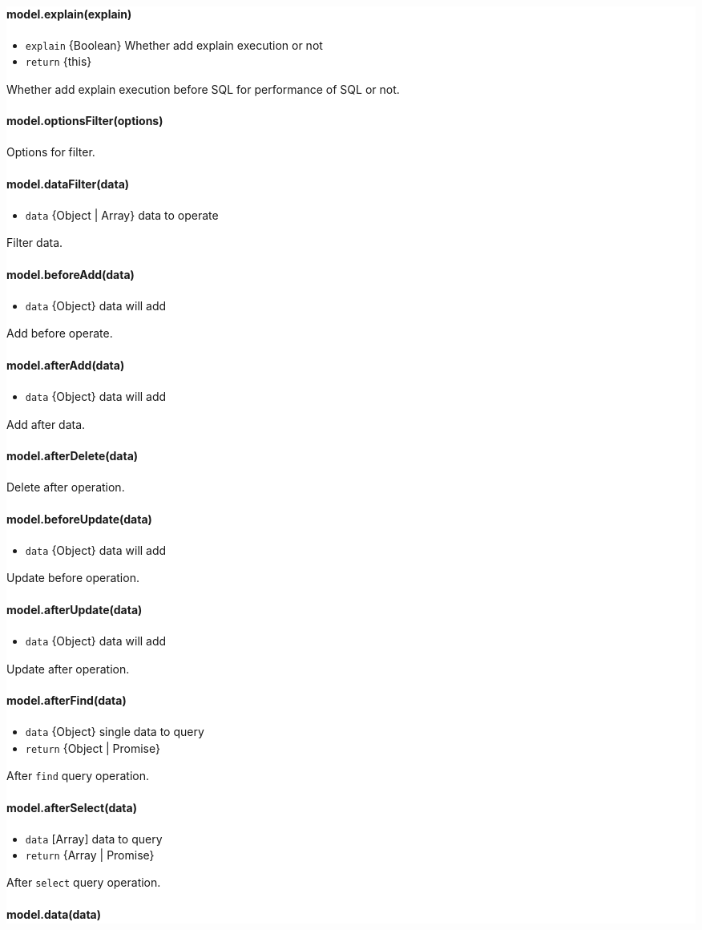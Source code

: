 #### model.explain(explain)

* `explain` {Boolean} Whether add explain execution or not
* `return` {this}

Whether add explain execution before SQL for performance of SQL or not.

#### model.optionsFilter(options)

Options for filter.

#### model.dataFilter(data)

* `data` {Object | Array} data to operate

Filter data.

#### model.beforeAdd(data)

* `data` {Object} data will add

Add before operate.

#### model.afterAdd(data)

* `data` {Object} data will add

Add after data.

#### model.afterDelete(data)

Delete after operation.

#### model.beforeUpdate(data)

* `data` {Object} data will add

Update before operation.

#### model.afterUpdate(data)

* `data` {Object} data will add

Update after operation.

#### model.afterFind(data)

* `data` {Object} single data to query
* `return` {Object | Promise}

After `find` query operation.

#### model.afterSelect(data)

* `data` [Array] data to query
* `return` {Array | Promise}

After `select` query operation.

#### model.data(data)
